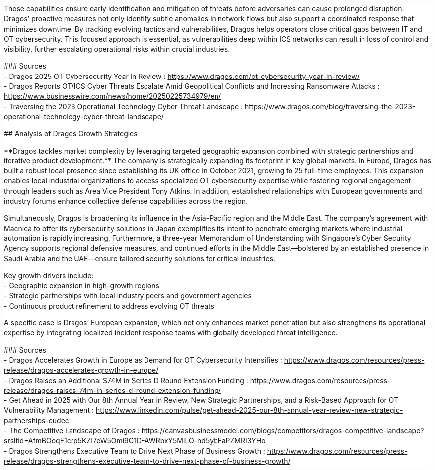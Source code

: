 These capabilities ensure early identification and mitigation of threats before adversaries can cause prolonged disruption. Dragos’ proactive measures not only identify subtle anomalies in network flows but also support a coordinated response that minimizes downtime. By tracking evolving tactics and vulnerabilities, Dragos helps operators close critical gaps between IT and OT cybersecurity. This focused approach is essential, as vulnerabilities deep within ICS networks can result in loss of control and visibility, further escalating operational risks within crucial industries.

\#\#\# Sources  
\- Dragos 2025 OT Cybersecurity Year in Review : https://www.dragos.com/ot-cybersecurity-year-in-review/    
\- Dragos Reports OT/ICS Cyber Threats Escalate Amid Geopolitical Conflicts and Increasing Ransomware Attacks : https://www.businesswire.com/news/home/20250225734979/en/    
\- Traversing the 2023 Operational Technology Cyber Threat Landscape : https://www.dragos.com/blog/traversing-the-2023-operational-technology-cyber-threat-landscape/

\#\# Analysis of Dragos Growth Strategies

\*\*Dragos tackles market complexity by leveraging targeted geographic expansion combined with strategic partnerships and iterative product development.\*\* The company is strategically expanding its footprint in key global markets. In Europe, Dragos has built a robust local presence since establishing its UK office in October 2021, growing to 25 full-time employees. This expansion enables local industrial organizations to access specialized OT cybersecurity expertise while fostering regional engagement through leaders such as Area Vice President Tony Atkins. In addition, established relationships with European governments and industry forums enhance collective defense capabilities across the region.

Simultaneously, Dragos is broadening its influence in the Asia-Pacific region and the Middle East. The company’s agreement with Macnica to offer its cybersecurity solutions in Japan exemplifies its intent to penetrate emerging markets where industrial automation is rapidly increasing. Furthermore, a three-year Memorandum of Understanding with Singapore’s Cyber Security Agency supports regional defensive measures, and continued efforts in the Middle East—bolstered by an established presence in Saudi Arabia and the UAE—ensure tailored security solutions for critical industries.

Key growth drivers include:  
\- Geographic expansion in high-growth regions    
\- Strategic partnerships with local industry peers and government agencies    
\- Continuous product refinement to address evolving OT threats  

A specific case is Dragos’ European expansion, which not only enhances market penetration but also strengthens its operational expertise by integrating localized incident response teams with globally developed threat intelligence.

\#\#\# Sources  
\- Dragos Accelerates Growth in Europe as Demand for OT Cybersecurity Intensifies : https://www.dragos.com/resources/press-release/dragos-accelerates-growth-in-europe/  
\- Dragos Raises an Additional $74M in Series D Round Extension Funding : https://www.dragos.com/resources/press-release/dragos-raises-74m-in-series-d-round-extension-funding/  
\- Get Ahead in 2025 with Our 8th Annual Year in Review, New Strategic Partnerships, and a Risk-Based Approach for OT Vulnerability Management : https://www.linkedin.com/pulse/get-ahead-2025-our-8th-annual-year-review-new-strategic-partnerships-cudec  
\- The Competitive Landscape of Dragos : https://canvasbusinessmodel.com/blogs/competitors/dragos-competitive-landscape?srsltid=AfmBOoqF1crp5KZI7eW5Omi9G1D-AWRbxY5MiLO-nd5ybFaPZMRI3YHo  
\- Dragos Strengthens Executive Team to Drive Next Phase of Business Growth : https://www.dragos.com/resources/press-release/dragos-strengthens-executive-team-to-drive-next-phase-of-business-growth/
